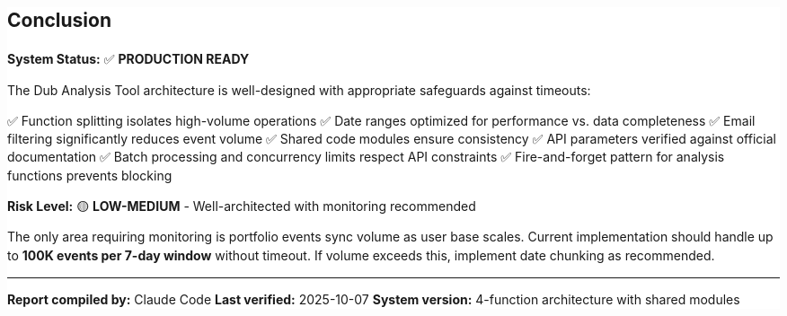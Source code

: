 
## Conclusion

**System Status:** ✅ **PRODUCTION READY**

The Dub Analysis Tool architecture is well-designed with appropriate safeguards against timeouts:

✅ Function splitting isolates high-volume operations
✅ Date ranges optimized for performance vs. data completeness
✅ Email filtering significantly reduces event volume
✅ Shared code modules ensure consistency
✅ API parameters verified against official documentation
✅ Batch processing and concurrency limits respect API constraints
✅ Fire-and-forget pattern for analysis functions prevents blocking

**Risk Level:** 🟡 **LOW-MEDIUM** - Well-architected with monitoring recommended

The only area requiring monitoring is portfolio events sync volume as user base scales. Current implementation should handle up to **100K events per 7-day window** without timeout. If volume exceeds this, implement date chunking as recommended.

---

**Report compiled by:** Claude Code
**Last verified:** 2025-10-07
**System version:** 4-function architecture with shared modules
